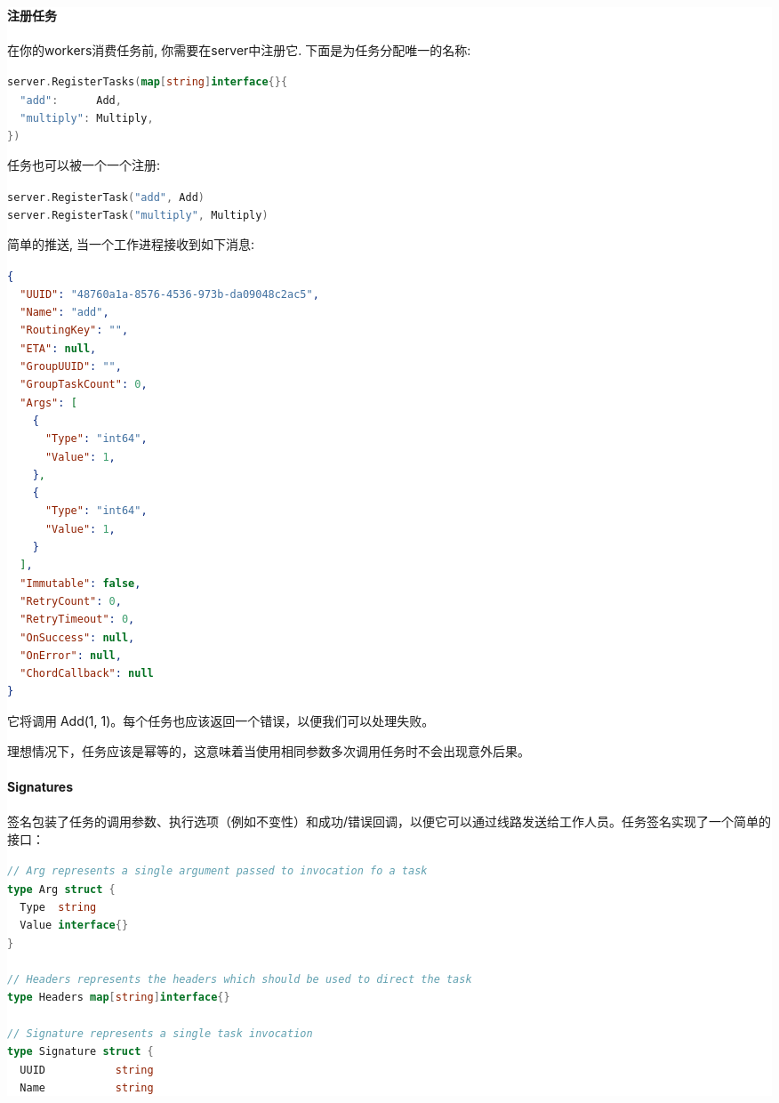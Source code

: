 #### 注册任务

在你的workers消费任务前, 你需要在server中注册它. 下面是为任务分配唯一的名称:

```go
server.RegisterTasks(map[string]interface{}{
  "add":      Add,
  "multiply": Multiply,
})
```

任务也可以被一个一个注册:

```go
server.RegisterTask("add", Add)
server.RegisterTask("multiply", Multiply)
```

简单的推送, 当一个工作进程接收到如下消息:

```json
{
  "UUID": "48760a1a-8576-4536-973b-da09048c2ac5",
  "Name": "add",
  "RoutingKey": "",
  "ETA": null,
  "GroupUUID": "",
  "GroupTaskCount": 0,
  "Args": [
    {
      "Type": "int64",
      "Value": 1,
    },
    {
      "Type": "int64",
      "Value": 1,
    }
  ],
  "Immutable": false,
  "RetryCount": 0,
  "RetryTimeout": 0,
  "OnSuccess": null,
  "OnError": null,
  "ChordCallback": null
}
```


它将调用 Add(1, 1)。每个任务也应该返回一个错误，以便我们可以处理失败。

理想情况下，任务应该是幂等的，这意味着当使用相同参数多次调用任务时不会出现意外后果。

#### Signatures

签名包装了任务的调用参数、执行选项（例如不变性）和成功/错误回调，以便它可以通过线路发送给工作人员。任务签名实现了一个简单的接口：

```go
// Arg represents a single argument passed to invocation fo a task
type Arg struct {
  Type  string
  Value interface{}
}

// Headers represents the headers which should be used to direct the task
type Headers map[string]interface{}

// Signature represents a single task invocation
type Signature struct {
  UUID           string
  Name           string
```

[1]: https://raw.githubusercontent.com/RichardKnop/assets/master/machinery/example_worker.png
[2]: https://raw.githubusercontent.com/RichardKnop/assets/master/machinery/example_worker_receives_tasks.png
[3]: http://patreon_public_assets.s3.amazonaws.com/sized/becomeAPatronBanner.png